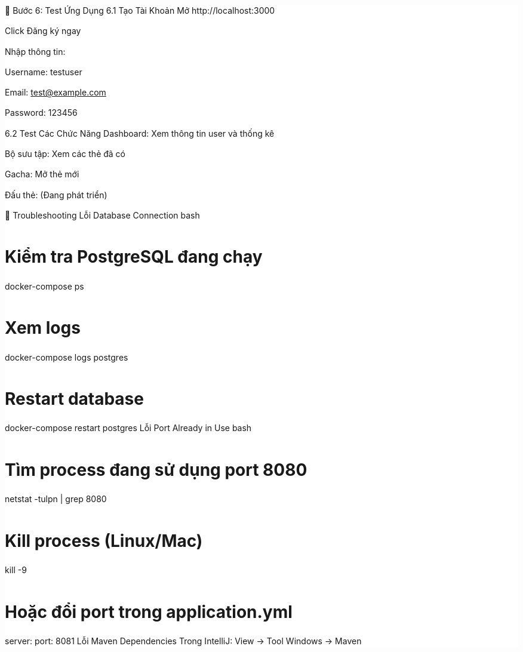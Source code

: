🔐 Bước 6: Test Ứng Dụng
6.1 Tạo Tài Khoản
Mở http://localhost:3000

Click Đăng ký ngay

Nhập thông tin:

Username: testuser

Email: test@example.com

Password: 123456

6.2 Test Các Chức Năng
Dashboard: Xem thông tin user và thống kê

Bộ sưu tập: Xem các thẻ đã có

Gacha: Mở thẻ mới

Đấu thẻ: (Đang phát triển)

🐛 Troubleshooting
Lỗi Database Connection
bash
# Kiểm tra PostgreSQL đang chạy
docker-compose ps

# Xem logs
docker-compose logs postgres

# Restart database
docker-compose restart postgres
Lỗi Port Already in Use
bash
# Tìm process đang sử dụng port 8080
netstat -tulpn | grep 8080

# Kill process (Linux/Mac)
kill -9 <PID>

# Hoặc đổi port trong application.yml
server:
  port: 8081
Lỗi Maven Dependencies
Trong IntelliJ: View → Tool Windows → Maven
